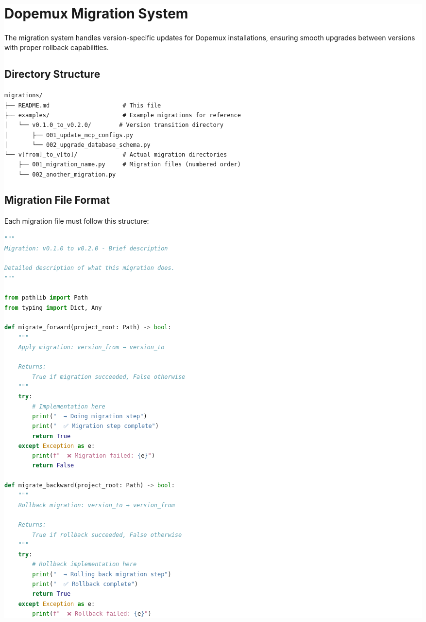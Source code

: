 # Dopemux Migration System

The migration system handles version-specific updates for Dopemux installations, ensuring smooth upgrades between versions with proper rollback capabilities.

## Directory Structure

```
migrations/
├── README.md                     # This file
├── examples/                     # Example migrations for reference
│   └── v0.1.0_to_v0.2.0/        # Version transition directory
│       ├── 001_update_mcp_configs.py
│       └── 002_upgrade_database_schema.py
└── v[from]_to_v[to]/             # Actual migration directories
    ├── 001_migration_name.py     # Migration files (numbered order)
    └── 002_another_migration.py
```

## Migration File Format

Each migration file must follow this structure:

```python
"""
Migration: v0.1.0 to v0.2.0 - Brief description

Detailed description of what this migration does.
"""

from pathlib import Path
from typing import Dict, Any

def migrate_forward(project_root: Path) -> bool:
    """
    Apply migration: version_from → version_to

    Returns:
        True if migration succeeded, False otherwise
    """
    try:
        # Implementation here
        print("  → Doing migration step")
        print("  ✅ Migration step complete")
        return True
    except Exception as e:
        print(f"  ❌ Migration failed: {e}")
        return False

def migrate_backward(project_root: Path) -> bool:
    """
    Rollback migration: version_to → version_from

    Returns:
        True if rollback succeeded, False otherwise
    """
    try:
        # Rollback implementation here
        print("  → Rolling back migration step")
        print("  ✅ Rollback complete")
        return True
    except Exception as e:
        print(f"  ❌ Rollback failed: {e}")
```
